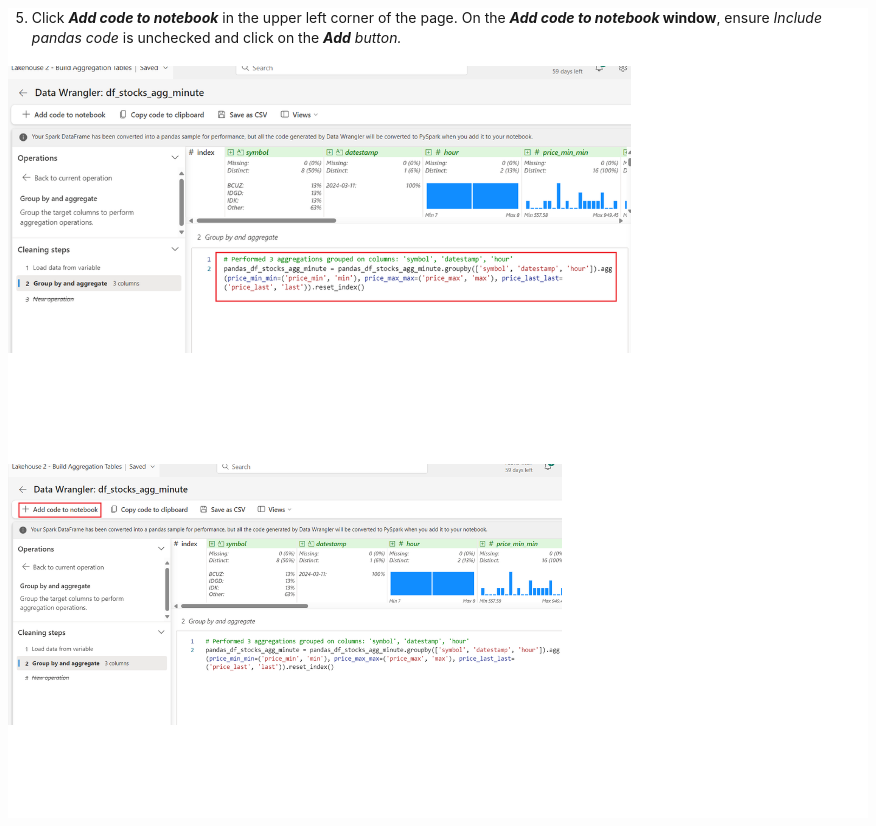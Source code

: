 5.  Click ***Add code to notebook*** in the upper left corner of the
    page. On the ***Add code to notebook* window**, ensure *Include
    pandas code* is unchecked and click on the ***Add** button.*

<img src="./media/image221.png" style="width:6.49167in;height:3.06667in"
alt="A screenshot of a computer Description automatically generated" />

<img src="./media/image222.png" style="width:5.76667in;height:4.54167in"
alt="A screenshot of a computer code Description automatically generated" />
